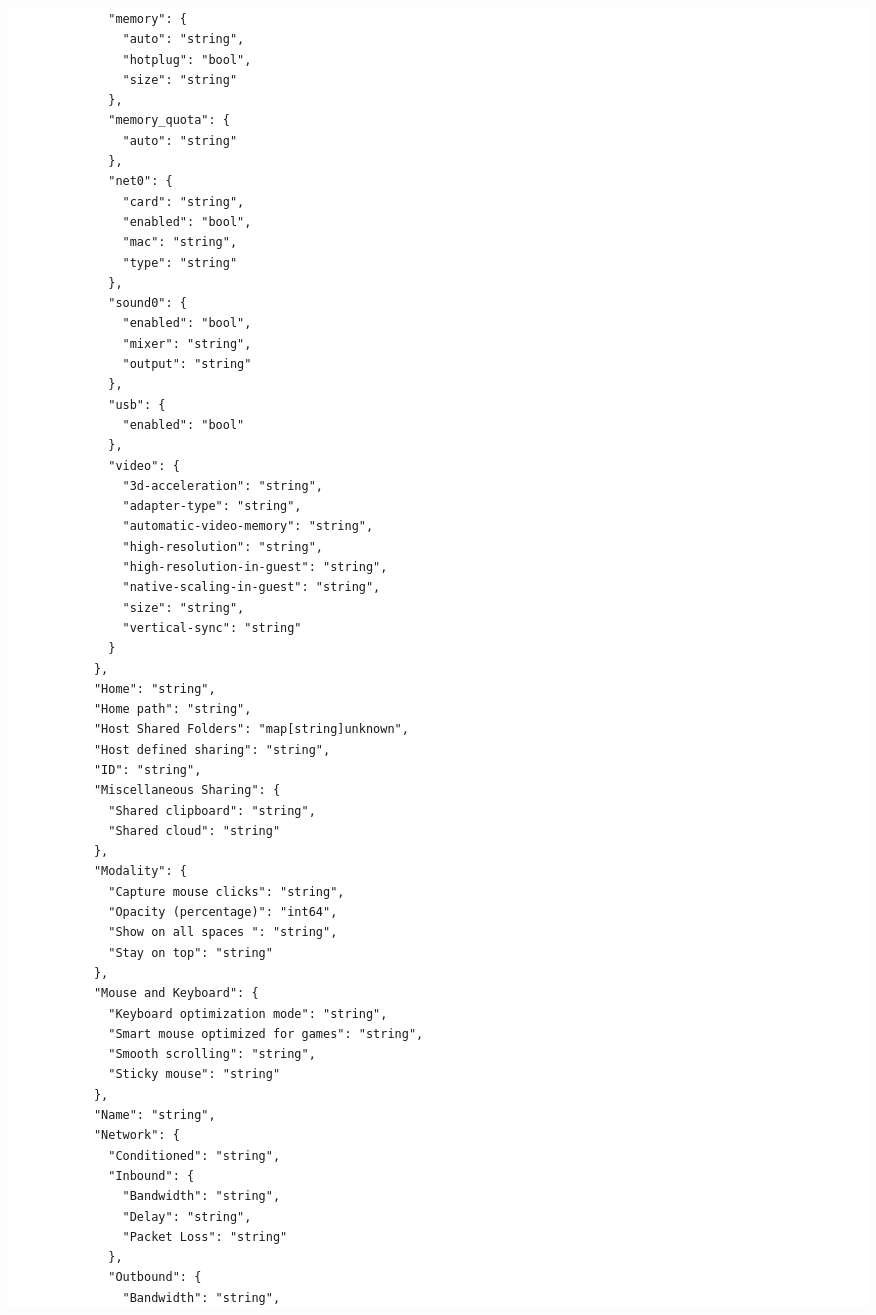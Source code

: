                   "memory": {
                    "auto": "string",
                    "hotplug": "bool",
                    "size": "string"
                  },
                  "memory_quota": {
                    "auto": "string"
                  },
                  "net0": {
                    "card": "string",
                    "enabled": "bool",
                    "mac": "string",
                    "type": "string"
                  },
                  "sound0": {
                    "enabled": "bool",
                    "mixer": "string",
                    "output": "string"
                  },
                  "usb": {
                    "enabled": "bool"
                  },
                  "video": {
                    "3d-acceleration": "string",
                    "adapter-type": "string",
                    "automatic-video-memory": "string",
                    "high-resolution": "string",
                    "high-resolution-in-guest": "string",
                    "native-scaling-in-guest": "string",
                    "size": "string",
                    "vertical-sync": "string"
                  }
                },
                "Home": "string",
                "Home path": "string",
                "Host Shared Folders": "map[string]unknown",
                "Host defined sharing": "string",
                "ID": "string",
                "Miscellaneous Sharing": {
                  "Shared clipboard": "string",
                  "Shared cloud": "string"
                },
                "Modality": {
                  "Capture mouse clicks": "string",
                  "Opacity (percentage)": "int64",
                  "Show on all spaces ": "string",
                  "Stay on top": "string"
                },
                "Mouse and Keyboard": {
                  "Keyboard optimization mode": "string",
                  "Smart mouse optimized for games": "string",
                  "Smooth scrolling": "string",
                  "Sticky mouse": "string"
                },
                "Name": "string",
                "Network": {
                  "Conditioned": "string",
                  "Inbound": {
                    "Bandwidth": "string",
                    "Delay": "string",
                    "Packet Loss": "string"
                  },
                  "Outbound": {
                    "Bandwidth": "string",
